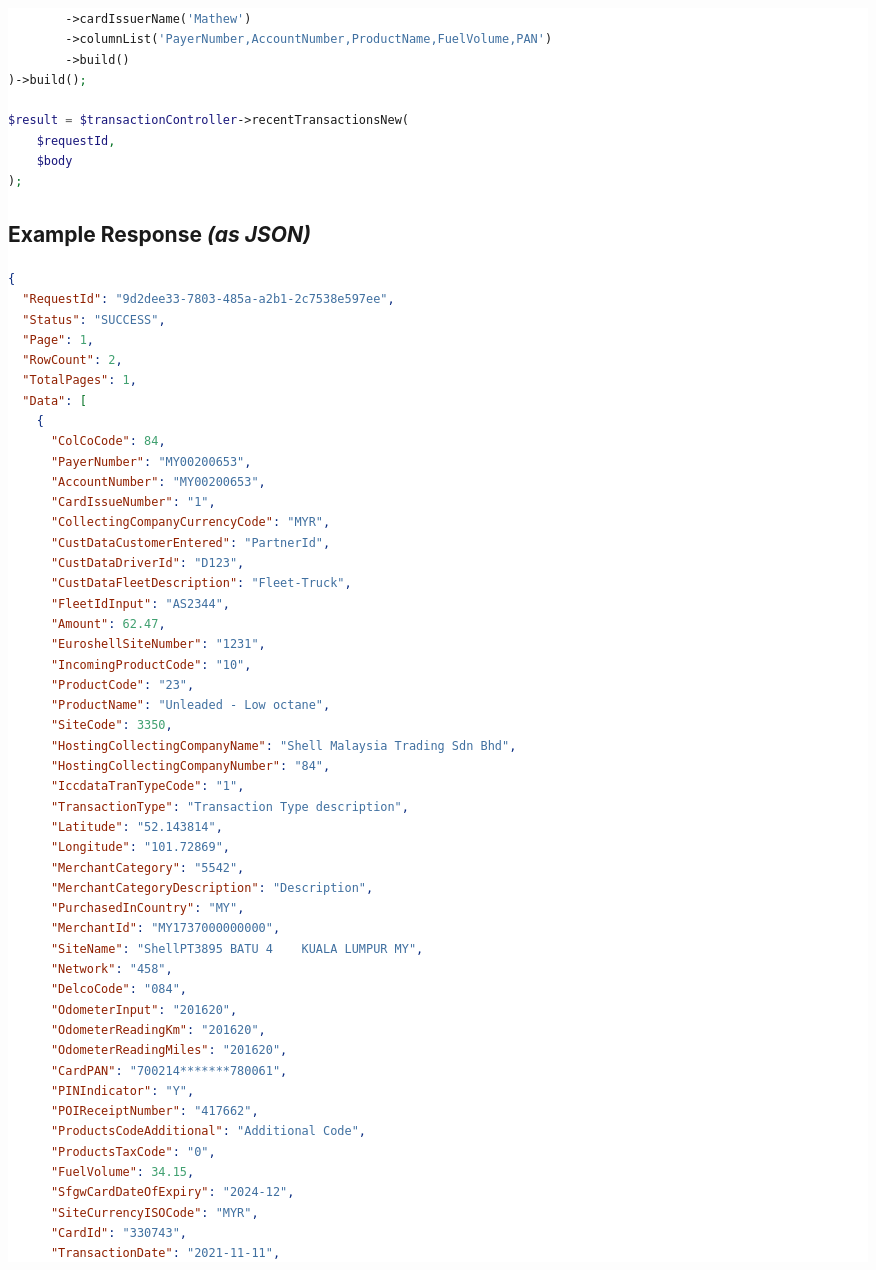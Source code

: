 ```php
        ->cardIssuerName('Mathew')
        ->columnList('PayerNumber,AccountNumber,ProductName,FuelVolume,PAN')
        ->build()
)->build();

$result = $transactionController->recentTransactionsNew(
    $requestId,
    $body
);
```

## Example Response *(as JSON)*

```json
{
  "RequestId": "9d2dee33-7803-485a-a2b1-2c7538e597ee",
  "Status": "SUCCESS",
  "Page": 1,
  "RowCount": 2,
  "TotalPages": 1,
  "Data": [
    {
      "ColCoCode": 84,
      "PayerNumber": "MY00200653",
      "AccountNumber": "MY00200653",
      "CardIssueNumber": "1",
      "CollectingCompanyCurrencyCode": "MYR",
      "CustDataCustomerEntered": "PartnerId",
      "CustDataDriverId": "D123",
      "CustDataFleetDescription": "Fleet-Truck",
      "FleetIdInput": "AS2344",
      "Amount": 62.47,
      "EuroshellSiteNumber": "1231",
      "IncomingProductCode": "10",
      "ProductCode": "23",
      "ProductName": "Unleaded - Low octane",
      "SiteCode": 3350,
      "HostingCollectingCompanyName": "Shell Malaysia Trading Sdn Bhd",
      "HostingCollectingCompanyNumber": "84",
      "IccdataTranTypeCode": "1",
      "TransactionType": "Transaction Type description",
      "Latitude": "52.143814",
      "Longitude": "101.72869",
      "MerchantCategory": "5542",
      "MerchantCategoryDescription": "Description",
      "PurchasedInCountry": "MY",
      "MerchantId": "MY1737000000000",
      "SiteName": "ShellPT3895 BATU 4    KUALA LUMPUR MY",
      "Network": "458",
      "DelcoCode": "084",
      "OdometerInput": "201620",
      "OdometerReadingKm": "201620",
      "OdometerReadingMiles": "201620",
      "CardPAN": "700214*******780061",
      "PINIndicator": "Y",
      "POIReceiptNumber": "417662",
      "ProductsCodeAdditional": "Additional Code",
      "ProductsTaxCode": "0",
      "FuelVolume": 34.15,
      "SfgwCardDateOfExpiry": "2024-12",
      "SiteCurrencyISOCode": "MYR",
      "CardId": "330743",
      "TransactionDate": "2021-11-11",
```